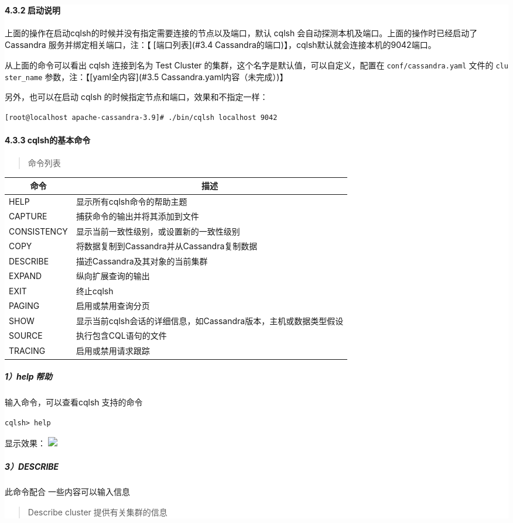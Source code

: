 #### 4.3.2 启动说明

上面的操作在启动cqlsh的时候并没有指定需要连接的节点以及端口，默认 cqlsh 会自动探测本机及端口。上面的操作时已经启动了 Cassandra 服务并绑定相关端口，注：【 [端口列表](#3.4 Cassandra的端口)】，cqlsh默认就会连接本机的9042端口。

从上面的命令可以看出 cqlsh 连接到名为 Test Cluster 的集群，这个名字是默认值，可以自定义，配置在 `conf/cassandra.yaml` 文件的 `cluster_name` 参数，注：【[yaml全内容](#3.5 Cassandra.yaml内容（未完成）)】

另外，也可以在启动 cqlsh 的时候指定节点和端口，效果和不指定一样：

```shell
[root@localhost apache-cassandra-3.9]# ./bin/cqlsh localhost 9042
```

#### 4.3.3 cqlsh的基本命令

> 命令列表

| 命令        | 描述                                                         |
| ----------- | ------------------------------------------------------------ |
| HELP        | 显示所有cqlsh命令的帮助主题                                  |
| CAPTURE     | 捕获命令的输出并将其添加到文件                               |
| CONSISTENCY | 显示当前一致性级别，或设置新的一致性级别                     |
| COPY        | 将数据复制到Cassandra并从Cassandra复制数据                   |
| DESCRIBE    | 描述Cassandra及其对象的当前集群                              |
| EXPAND      | 纵向扩展查询的输出                                           |
| EXIT        | 终止cqlsh                                                    |
| PAGING      | 启用或禁用查询分页                                           |
| SHOW        | 显示当前cqlsh会话的详细信息，如Cassandra版本，主机或数据类型假设 |
| SOURCE      | 执行包含CQL语句的文件                                        |
| TRACING     | 启用或禁用请求跟踪                                           |

##### 1）help  帮助

输入命令，可以查看cqlsh 支持的命令

```shell
cqlsh> help
```

显示效果：
![](assets/1589947896.png)

##### 3）DESCRIBE  

此命令配合 一些内容可以输入信息

> Describe cluster 提供有关集群的信息
